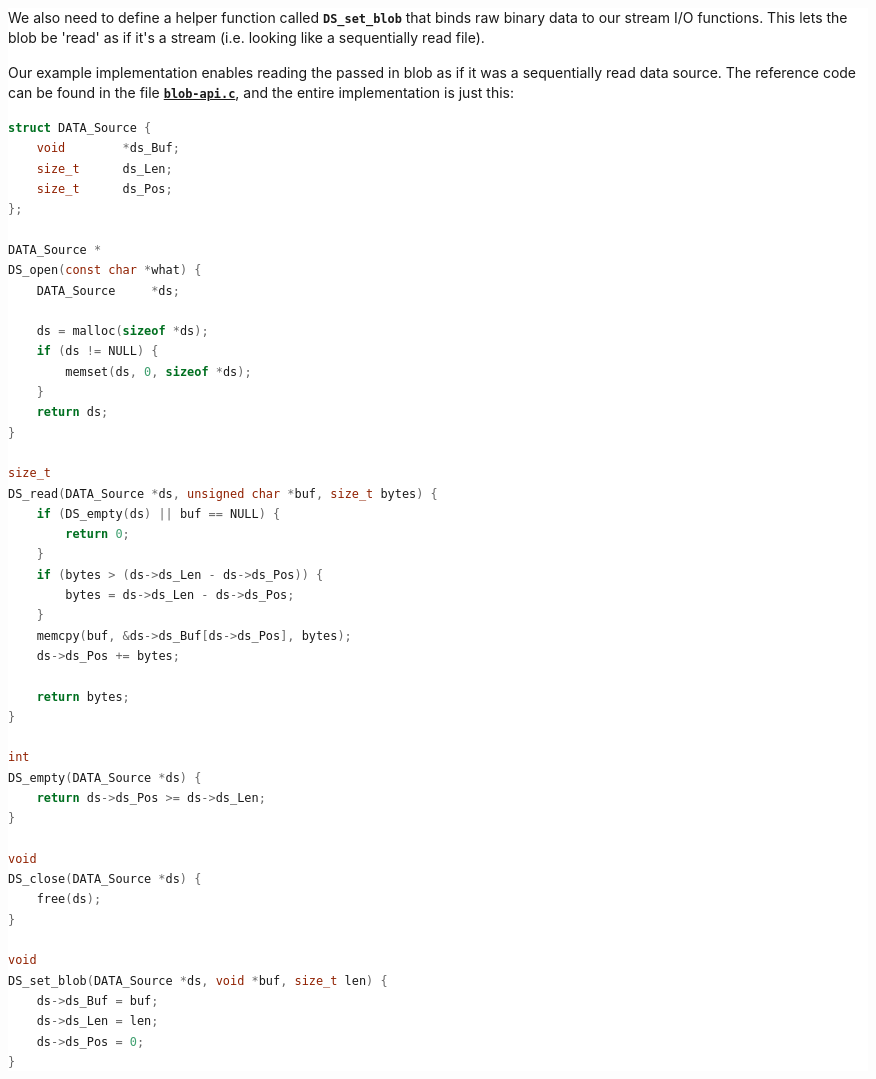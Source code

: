 We also need to define a helper function called **<code>DS_set_blob</code>**
that binds raw binary data to our stream I/O functions. This lets the blob be
'read' as if it's a stream (i.e. looking like a sequentially read file).

Our example implementation enables reading the passed in blob  as if it was a
sequentially read data source. The reference code can be found in the file
**<code>[blob-api.c](https://github.com/GoogleChromeLabs/wasm-av1/blob/master/blob-api.c)</code>**,
and the entire implementation is just this:


```c
struct DATA_Source {
    void        *ds_Buf;
    size_t      ds_Len;
    size_t      ds_Pos;
};

DATA_Source *
DS_open(const char *what) {
    DATA_Source     *ds;

    ds = malloc(sizeof *ds);
    if (ds != NULL) {
        memset(ds, 0, sizeof *ds);
    }
    return ds;
}

size_t
DS_read(DATA_Source *ds, unsigned char *buf, size_t bytes) {
    if (DS_empty(ds) || buf == NULL) {
        return 0;
    }
    if (bytes > (ds->ds_Len - ds->ds_Pos)) {
        bytes = ds->ds_Len - ds->ds_Pos;
    }
    memcpy(buf, &ds->ds_Buf[ds->ds_Pos], bytes);
    ds->ds_Pos += bytes;

    return bytes;
}

int
DS_empty(DATA_Source *ds) {
    return ds->ds_Pos >= ds->ds_Len;
}

void
DS_close(DATA_Source *ds) {
    free(ds);
}

void
DS_set_blob(DATA_Source *ds, void *buf, size_t len) {
    ds->ds_Buf = buf;
    ds->ds_Len = len;
    ds->ds_Pos = 0;
}
```

